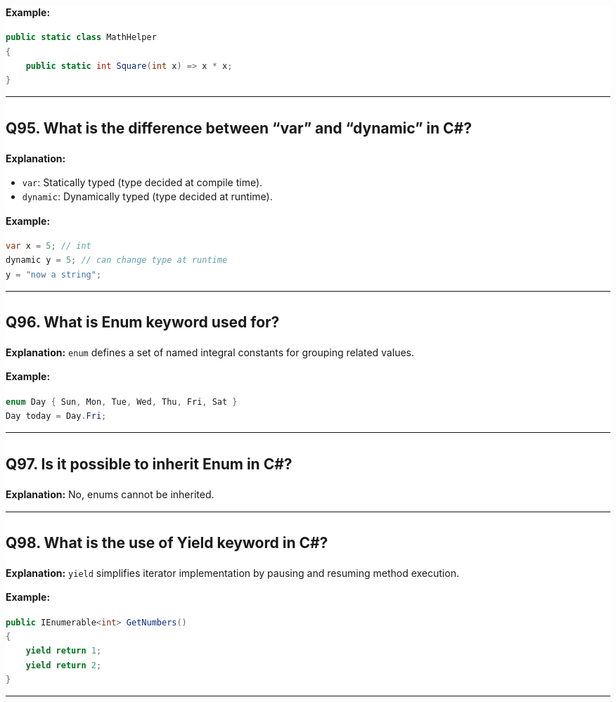 **Example:**
```csharp
public static class MathHelper
{
    public static int Square(int x) => x * x;
}
```

---

## Q95. What is the difference between “var” and “dynamic” in C#?

**Explanation:**
- `var`: Statically typed (type decided at compile time).
- `dynamic`: Dynamically typed (type decided at runtime).

**Example:**
```csharp
var x = 5; // int
dynamic y = 5; // can change type at runtime
y = "now a string";
```

---

## Q96. What is Enum keyword used for?

**Explanation:**
`enum` defines a set of named integral constants for grouping related values.

**Example:**
```csharp
enum Day { Sun, Mon, Tue, Wed, Thu, Fri, Sat }
Day today = Day.Fri;
```

---

## Q97. Is it possible to inherit Enum in C#?

**Explanation:**
No, enums cannot be inherited.

---

## Q98. What is the use of Yield keyword in C#?

**Explanation:**
`yield` simplifies iterator implementation by pausing and resuming method execution.

**Example:**
```csharp
public IEnumerable<int> GetNumbers()
{
    yield return 1;
    yield return 2;
}
```

---
